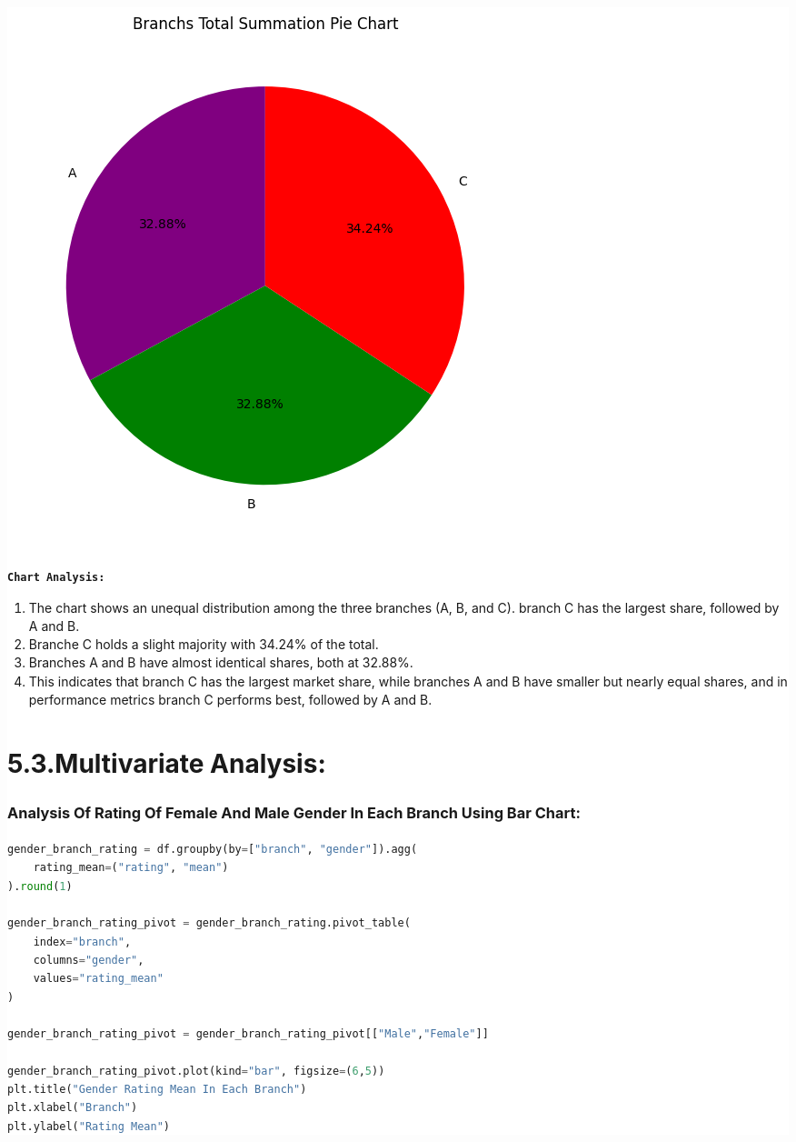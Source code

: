 ![alt text](Figs/23_figure.png)
----

**`Chart Analysis:`**

1. The chart shows an unequal distribution among the three branches (A, B, and C). branch C has the largest share, followed by A and B. 
2. Branche C holds a slight majority with 34.24% of the total. 
3. Branches A and B have almost identical shares, both at 32.88%.
4. This indicates that branch C has the largest market share, while branches A and B have smaller but nearly equal shares, and in performance metrics branch C performs best, followed by A and B.

# **5.3.Multivariate Analysis:**

### **Analysis Of Rating Of Female And Male Gender In Each Branch Using Bar Chart:**

```py
gender_branch_rating = df.groupby(by=["branch", "gender"]).agg(
    rating_mean=("rating", "mean")
).round(1)

gender_branch_rating_pivot = gender_branch_rating.pivot_table(
    index="branch",
    columns="gender",
    values="rating_mean"
)

gender_branch_rating_pivot = gender_branch_rating_pivot[["Male","Female"]]

gender_branch_rating_pivot.plot(kind="bar", figsize=(6,5))
plt.title("Gender Rating Mean In Each Branch")
plt.xlabel("Branch")
plt.ylabel("Rating Mean")
```